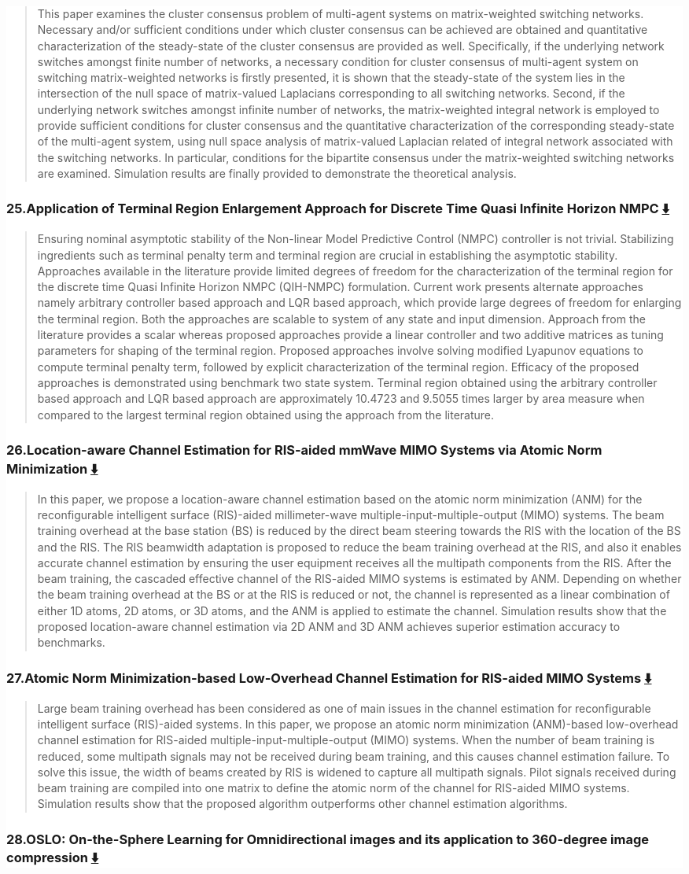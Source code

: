 >  This paper examines the cluster consensus problem of multi-agent systems on matrix-weighted switching networks. Necessary and/or sufficient conditions under which cluster consensus can be achieved are obtained and quantitative characterization of the steady-state of the cluster consensus are provided as well. Specifically, if the underlying network switches amongst finite number of networks, a necessary condition for cluster consensus of multi-agent system on switching matrix-weighted networks is firstly presented, it is shown that the steady-state of the system lies in the intersection of the null space of matrix-valued Laplacians corresponding to all switching networks. Second, if the underlying network switches amongst infinite number of networks, the matrix-weighted integral network is employed to provide sufficient conditions for cluster consensus and the quantitative characterization of the corresponding steady-state of the multi-agent system, using null space analysis of matrix-valued Laplacian related of integral network associated with the switching networks. In particular, conditions for the bipartite consensus under the matrix-weighted switching networks are examined. Simulation results are finally provided to demonstrate the theoretical analysis.      
### 25.Application of Terminal Region Enlargement Approach for Discrete Time Quasi Infinite Horizon NMPC  [ :arrow_down: ](https://arxiv.org/pdf/2107.09267.pdf)
>  Ensuring nominal asymptotic stability of the Non-linear Model Predictive Control (NMPC) controller is not trivial. Stabilizing ingredients such as terminal penalty term and terminal region are crucial in establishing the asymptotic stability. Approaches available in the literature provide limited degrees of freedom for the characterization of the terminal region for the discrete time Quasi Infinite Horizon NMPC (QIH-NMPC) formulation. Current work presents alternate approaches namely arbitrary controller based approach and LQR based approach, which provide large degrees of freedom for enlarging the terminal region. Both the approaches are scalable to system of any state and input dimension. Approach from the literature provides a scalar whereas proposed approaches provide a linear controller and two additive matrices as tuning parameters for shaping of the terminal region. Proposed approaches involve solving modified Lyapunov equations to compute terminal penalty term, followed by explicit characterization of the terminal region. Efficacy of the proposed approaches is demonstrated using benchmark two state system. Terminal region obtained using the arbitrary controller based approach and LQR based approach are approximately 10.4723 and 9.5055 times larger by area measure when compared to the largest terminal region obtained using the approach from the literature.      
### 26.Location-aware Channel Estimation for RIS-aided mmWave MIMO Systems via Atomic Norm Minimization  [ :arrow_down: ](https://arxiv.org/pdf/2107.09222.pdf)
>  In this paper, we propose a location-aware channel estimation based on the atomic norm minimization (ANM) for the reconfigurable intelligent surface (RIS)-aided millimeter-wave multiple-input-multiple-output (MIMO) systems. The beam training overhead at the base station (BS) is reduced by the direct beam steering towards the RIS with the location of the BS and the RIS. The RIS beamwidth adaptation is proposed to reduce the beam training overhead at the RIS, and also it enables accurate channel estimation by ensuring the user equipment receives all the multipath components from the RIS. After the beam training, the cascaded effective channel of the RIS-aided MIMO systems is estimated by ANM. Depending on whether the beam training overhead at the BS or at the RIS is reduced or not, the channel is represented as a linear combination of either 1D atoms, 2D atoms, or 3D atoms, and the ANM is applied to estimate the channel. Simulation results show that the proposed location-aware channel estimation via 2D ANM and 3D ANM achieves superior estimation accuracy to benchmarks.      
### 27.Atomic Norm Minimization-based Low-Overhead Channel Estimation for RIS-aided MIMO Systems  [ :arrow_down: ](https://arxiv.org/pdf/2107.09216.pdf)
>  Large beam training overhead has been considered as one of main issues in the channel estimation for reconfigurable intelligent surface (RIS)-aided systems. In this paper, we propose an atomic norm minimization (ANM)-based low-overhead channel estimation for RIS-aided multiple-input-multiple-output (MIMO) systems. When the number of beam training is reduced, some multipath signals may not be received during beam training, and this causes channel estimation failure. To solve this issue, the width of beams created by RIS is widened to capture all multipath signals. Pilot signals received during beam training are compiled into one matrix to define the atomic norm of the channel for RIS-aided MIMO systems. Simulation results show that the proposed algorithm outperforms other channel estimation algorithms.      
### 28.OSLO: On-the-Sphere Learning for Omnidirectional images and its application to 360-degree image compression  [ :arrow_down: ](https://arxiv.org/pdf/2107.09179.pdf)